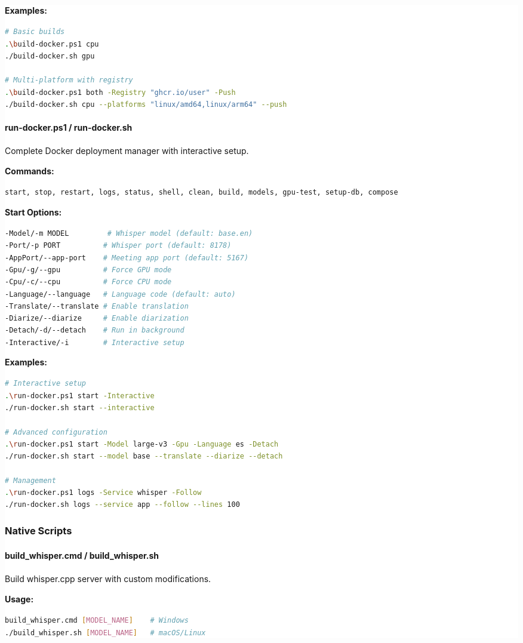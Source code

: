 **Examples:**
```bash
# Basic builds
.\build-docker.ps1 cpu
./build-docker.sh gpu

# Multi-platform with registry
.\build-docker.ps1 both -Registry "ghcr.io/user" -Push
./build-docker.sh cpu --platforms "linux/amd64,linux/arm64" --push
```

#### run-docker.ps1 / run-docker.sh
Complete Docker deployment manager with interactive setup.

**Commands:**
```bash
start, stop, restart, logs, status, shell, clean, build, models, gpu-test, setup-db, compose
```

**Start Options:**
```bash
-Model/-m MODEL         # Whisper model (default: base.en)
-Port/-p PORT          # Whisper port (default: 8178)
-AppPort/--app-port    # Meeting app port (default: 5167)
-Gpu/-g/--gpu          # Force GPU mode
-Cpu/-c/--cpu          # Force CPU mode
-Language/--language   # Language code (default: auto)
-Translate/--translate # Enable translation
-Diarize/--diarize     # Enable diarization
-Detach/-d/--detach    # Run in background
-Interactive/-i        # Interactive setup
```

**Examples:**
```bash
# Interactive setup
.\run-docker.ps1 start -Interactive
./run-docker.sh start --interactive

# Advanced configuration
.\run-docker.ps1 start -Model large-v3 -Gpu -Language es -Detach
./run-docker.sh start --model base --translate --diarize --detach

# Management
.\run-docker.ps1 logs -Service whisper -Follow
./run-docker.sh logs --service app --follow --lines 100
```

### Native Scripts

#### build_whisper.cmd / build_whisper.sh
Build whisper.cpp server with custom modifications.

**Usage:**
```bash
build_whisper.cmd [MODEL_NAME]    # Windows
./build_whisper.sh [MODEL_NAME]   # macOS/Linux
```
